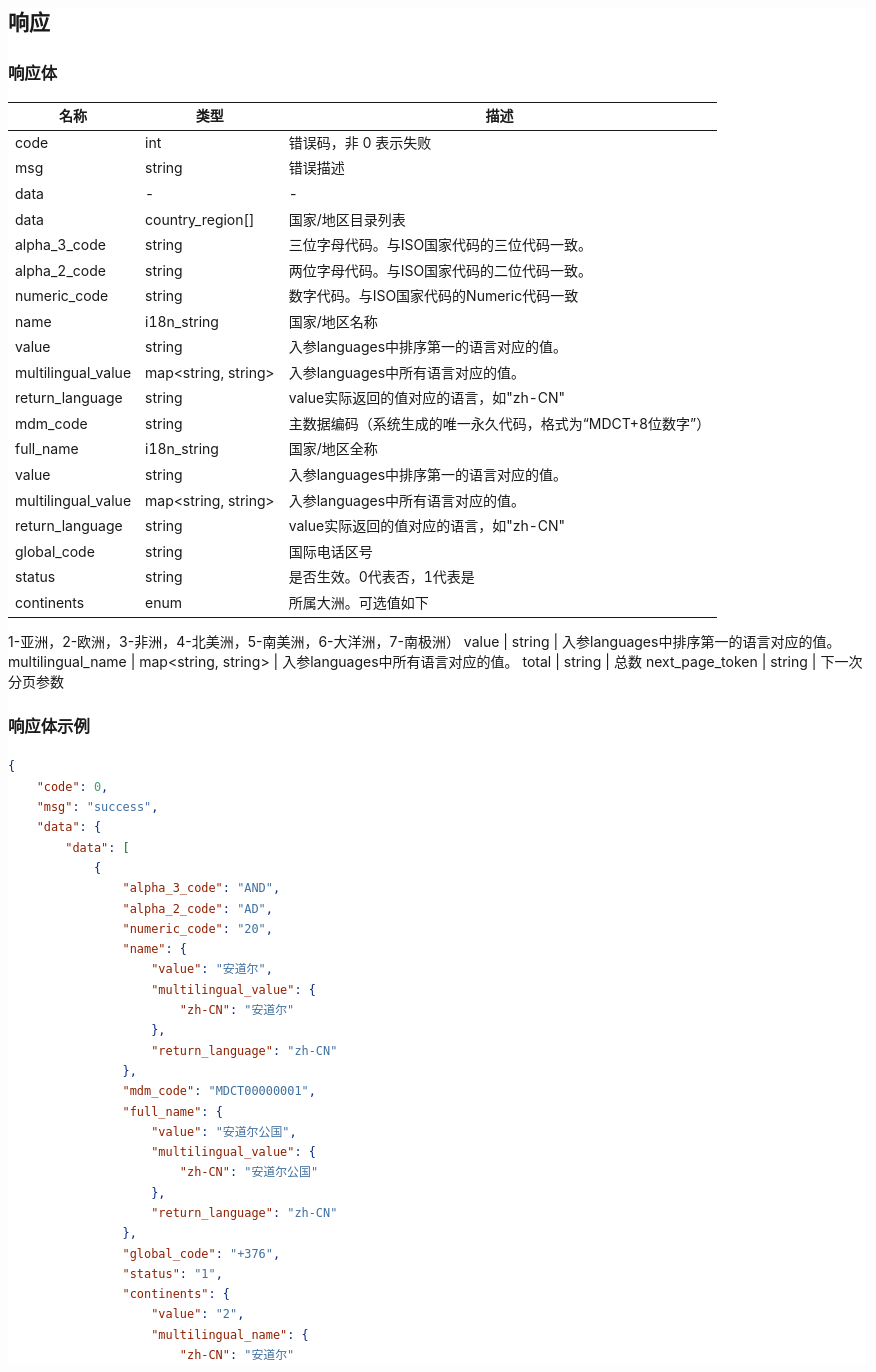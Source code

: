 ## 响应

### 响应体

名称 | 类型 | 描述
--- | --- | ---
code | int | 错误码，非 0 表示失败
msg | string | 错误描述
data | \- | \-
data | country_region\[\] | 国家/地区目录列表
alpha_3_code | string | 三位字母代码。与ISO国家代码的三位代码一致。
alpha_2_code | string | 两位字母代码。与ISO国家代码的二位代码一致。
numeric_code | string | 数字代码。与ISO国家代码的Numeric代码一致
name | i18n_string | 国家/地区名称
value | string | 入参languages中排序第一的语言对应的值。
multilingual_value | map&lt;string, string&gt; | 入参languages中所有语言对应的值。
return_language | string | value实际返回的值对应的语言，如"zh-CN"
mdm_code | string | 主数据编码（系统生成的唯一永久代码，格式为“MDCT+8位数字”）
full_name | i18n_string | 国家/地区全称
value | string | 入参languages中排序第一的语言对应的值。
multilingual_value | map&lt;string, string&gt; | 入参languages中所有语言对应的值。
return_language | string | value实际返回的值对应的语言，如"zh-CN"
global_code | string | 国际电话区号
status | string | 是否生效。0代表否，1代表是
continents | enum | 所属大洲。可选值如下  
1-亚洲，2-欧洲，3-非洲，4-北美洲，5-南美洲，6-大洋洲，7-南极洲）
value | string | 入参languages中排序第一的语言对应的值。
multilingual_name | map&lt;string, string&gt; | 入参languages中所有语言对应的值。
total | string | 总数
next_page_token | string | 下一次分页参数

### 响应体示例
```json
{
    "code": 0,
    "msg": "success",
    "data": {
        "data": [
            {
                "alpha_3_code": "AND",
                "alpha_2_code": "AD",
                "numeric_code": "20",
                "name": {
                    "value": "安道尔",
                    "multilingual_value": {
                        "zh-CN": "安道尔"
                    },
                    "return_language": "zh-CN"
                },
                "mdm_code": "MDCT00000001",
                "full_name": {
                    "value": "安道尔公国",
                    "multilingual_value": {
                        "zh-CN": "安道尔公国"
                    },
                    "return_language": "zh-CN"
                },
                "global_code": "+376",
                "status": "1",
                "continents": {
                    "value": "2",
                    "multilingual_name": {
                        "zh-CN": "安道尔"
```